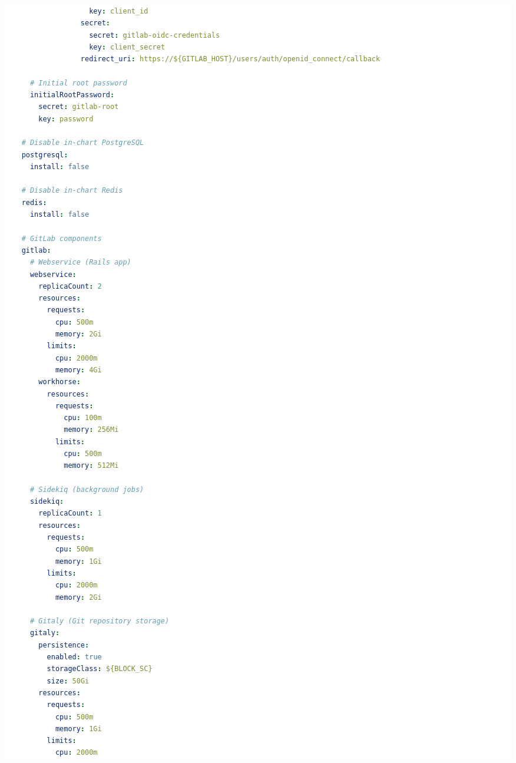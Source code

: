   ```yaml
                      key: client_id
                    secret:
                      secret: gitlab-oidc-credentials
                      key: client_secret
                    redirect_uri: https://${GITLAB_HOST}/users/auth/openid_connect/callback

        # Initial root password
        initialRootPassword:
          secret: gitlab-root
          key: password

      # Disable in-chart PostgreSQL
      postgresql:
        install: false

      # Disable in-chart Redis
      redis:
        install: false

      # GitLab components
      gitlab:
        # Webservice (Rails app)
        webservice:
          replicaCount: 2
          resources:
            requests:
              cpu: 500m
              memory: 2Gi
            limits:
              cpu: 2000m
              memory: 4Gi
          workhorse:
            resources:
              requests:
                cpu: 100m
                memory: 256Mi
              limits:
                cpu: 500m
                memory: 512Mi

        # Sidekiq (background jobs)
        sidekiq:
          replicaCount: 1
          resources:
            requests:
              cpu: 500m
              memory: 1Gi
            limits:
              cpu: 2000m
              memory: 2Gi

        # Gitaly (Git repository storage)
        gitaly:
          persistence:
            enabled: true
            storageClass: ${BLOCK_SC}
            size: 50Gi
          resources:
            requests:
              cpu: 500m
              memory: 1Gi
            limits:
              cpu: 2000m
  ```